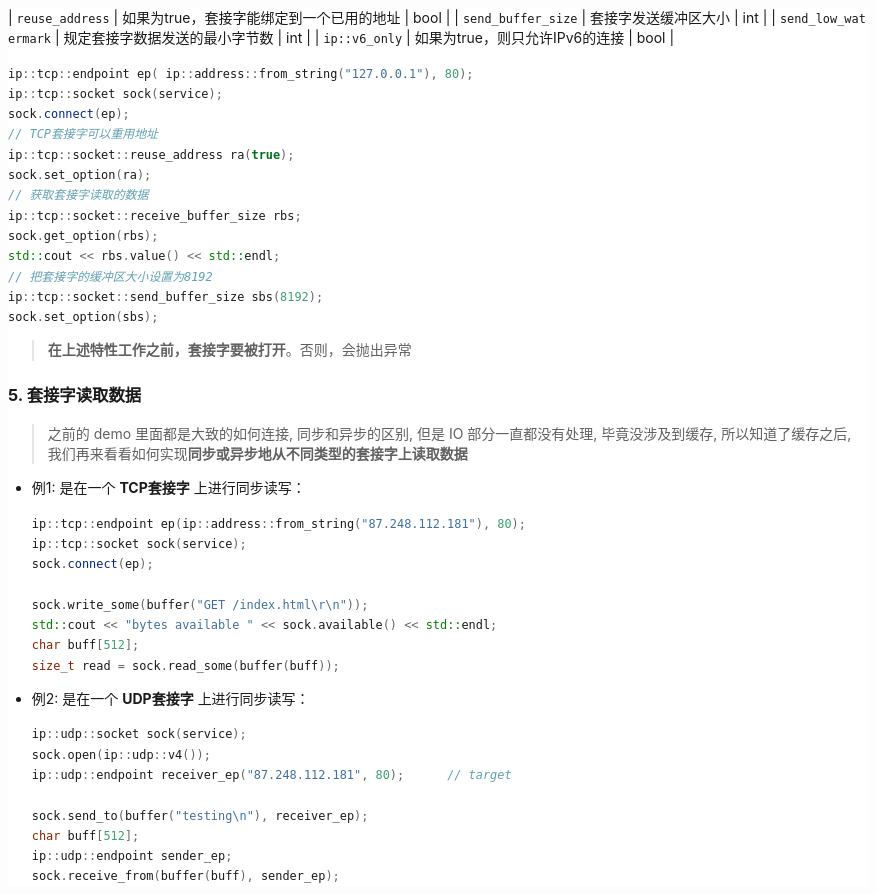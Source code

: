 | `reuse_address`             | 如果为true，套接字能绑定到一个已用的地址              | bool |
| `send_buffer_size`          | 套接字发送缓冲区大小                                  | int  |
| `send_low_watermark`        | 规定套接字数据发送的最小字节数                        | int  |
| `ip::v6_only`               | 如果为true，则只允许IPv6的连接                        | bool |

```cpp
ip::tcp::endpoint ep( ip::address::from_string("127.0.0.1"), 80);
ip::tcp::socket sock(service);
sock.connect(ep);
// TCP套接字可以重用地址
ip::tcp::socket::reuse_address ra(true);
sock.set_option(ra);
// 获取套接字读取的数据
ip::tcp::socket::receive_buffer_size rbs;
sock.get_option(rbs);
std::cout << rbs.value() << std::endl;
// 把套接字的缓冲区大小设置为8192
ip::tcp::socket::send_buffer_size sbs(8192);
sock.set_option(sbs);
```

> **在上述特性工作之前，套接字要被打开**。否则，会抛出异常

### 5. 套接字读取数据

> 之前的 demo 里面都是大致的如何连接, 同步和异步的区别, 但是 IO 部分一直都没有处理, 毕竟没涉及到缓存, 所以知道了缓存之后, 我们再来看看如何实现**同步或异步地从不同类型的套接字上读取数据**

- 例1: 是在一个 **TCP套接字** 上进行同步读写：

  ```cpp
  ip::tcp::endpoint ep(ip::address::from_string("87.248.112.181"), 80);
  ip::tcp::socket sock(service);
  sock.connect(ep);
  
  sock.write_some(buffer("GET /index.html\r\n"));
  std::cout << "bytes available " << sock.available() << std::endl;
  char buff[512];
  size_t read = sock.read_some(buffer(buff));
  ```

- 例2: 是在一个 **UDP套接字** 上进行同步读写：

  ```cpp
  ip::udp::socket sock(service);
  sock.open(ip::udp::v4());
  ip::udp::endpoint receiver_ep("87.248.112.181", 80);		// target
  
  sock.send_to(buffer("testing\n"), receiver_ep);
  char buff[512];
  ip::udp::endpoint sender_ep;
  sock.receive_from(buffer(buff), sender_ep);
  ```

